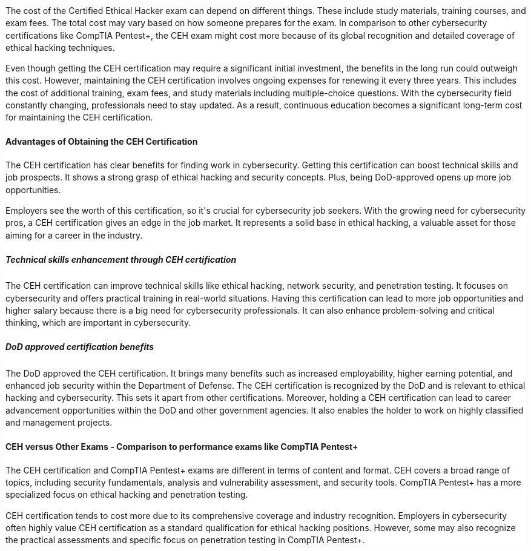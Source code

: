 The cost of the Certified Ethical Hacker exam can depend on different things. These include study materials, training courses, and exam fees. The total cost may vary based on how someone prepares for the exam. In comparison to other cybersecurity certifications like CompTIA Pentest+, the CEH exam might cost more because of its global recognition and detailed coverage of ethical hacking techniques.

Even though getting the CEH certification may require a significant initial investment, the benefits in the long run could outweigh this cost. However, maintaining the CEH certification involves ongoing expenses for renewing it every three years. This includes the cost of additional training, exam fees, and study materials including multiple-choice questions. With the cybersecurity field constantly changing, professionals need to stay updated. As a result, continuous education becomes a significant long-term cost for maintaining the CEH certification.

#### Advantages of Obtaining the CEH Certification

The CEH certification has clear benefits for finding work in cybersecurity. Getting this certification can boost technical skills and job prospects. It shows a strong grasp of ethical hacking and security concepts. Plus, being DoD-approved opens up more job opportunities.

Employers see the worth of this certification, so it's crucial for cybersecurity job seekers. With the growing need for cybersecurity pros, a CEH certification gives an edge in the job market. It represents a solid base in ethical hacking, a valuable asset for those aiming for a career in the industry.

##### Technical skills enhancement through CEH certification

The CEH certification can improve technical skills like ethical hacking, network security, and penetration testing. It focuses on cybersecurity and offers practical training in real-world situations. Having this certification can lead to more job opportunities and higher salary because there is a big need for cybersecurity professionals. It can also enhance problem-solving and critical thinking, which are important in cybersecurity.

##### DoD approved certification benefits

The DoD approved the CEH certification. It brings many benefits such as increased employability, higher earning potential, and enhanced job security within the Department of Defense. The CEH certification is recognized by the DoD and is relevant to ethical hacking and cybersecurity. This sets it apart from other certifications. Moreover, holding a CEH certification can lead to career advancement opportunities within the DoD and other government agencies. It also enables the holder to work on highly classified and management projects.

#### CEH versus Other Exams - Comparison to performance exams like CompTIA Pentest+

The CEH certification and CompTIA Pentest+ exams are different in terms of content and format. CEH covers a broad range of topics, including security fundamentals, analysis and vulnerability assessment, and security tools. CompTIA Pentest+ has a more specialized focus on ethical hacking and penetration testing.

CEH certification tends to cost more due to its comprehensive coverage and industry recognition. Employers in cybersecurity often highly value CEH certification as a standard qualification for ethical hacking positions. However, some may also recognize the practical assessments and specific focus on penetration testing in CompTIA Pentest+.
